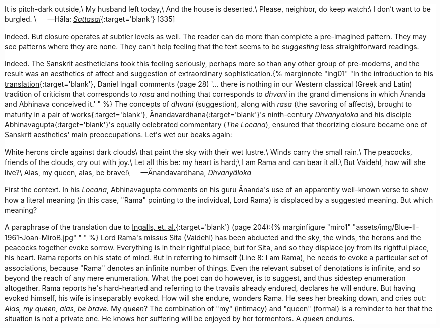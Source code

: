 It is pitch-dark outside,\\
My husband left today,\\
And the house is deserted.\\
Please, neighbor, do keep watch:\\
I don’t want to be burgled. \\
&emsp; &mdash;Hāla: [_Sattasai_](https://en.wikipedia.org/wiki/Gaha_Sattasai){:target='blank'} [335]

Indeed. But closure operates at subtler levels as well. The reader can do more than complete a pre-imagined pattern. They may see patterns where they are none. They can't help feeling that the text seems to be _suggesting_ less straightforward readings.

Indeed. The Sanskrit aestheticians took this feeling seriously, perhaps more so than any other group of pre-moderns, and the result was an aesthetics of affect and suggestion of extraordinary sophistication.{% marginnote "ing01" "In the introduction to his [translation](http://www.gianfrancobertagni.it/materiali/tantra/ingalls.pdf){:target='blank'}, Daniel Ingall comments (page 28) '... there is nothing in our Western classical (Greek and Latin) tradition of criticism that corresponds to _rasa_ and nothing that corresponds to _dhvani_ in the grand dimensions in which Änanda and Abhinava conceived it.' " %} The concepts of _dhvani_ (suggestion), along with _rasa_ (the savoring of affects), brought to maturity in a [pair of works](http://www.gianfrancobertagni.it/materiali/tantra/ingalls.pdf){:target='blank'}, [Änandavardhana](https://en.wikipedia.org/wiki/Anandavardhana){:target='blank'}'s ninth-century _Dhvanyāloka_ and his disciple [Abhinavagupta](https://en.wikipedia.org/wiki/Abhinavagupta){:target='blank'}'s equally celebrated commentary (_The Locana_), ensured that theorizing closure became one of Sanskrit aesthetics' main preoccupations. Let's wet our beaks again:

White herons circle against dark clouds\\
that paint the sky with their wet lustre.\\
Winds carry the small rain.\\
The peacocks, friends of the clouds, cry out with joy.\\
Let all this be: my heart is hard;\\
I am Rama and can bear it all.\\
But Vaidehl, how will she live?\\
Alas, my queen, alas, be brave!\\
&emsp; &mdash;Änandavardhana, _Dhvanyâloka_

First the context. In his _Locana_, Abhinavagupta comments on his guru Änanda's use of an apparently well-known verse to show how a literal meaning (in this case, "Rama" pointing to the individual,
Lord Rama) is displaced by a suggested meaning. But which meaning?

A paraphrase of the translation due to [Ingalls, et. al.](http://www.gianfrancobertagni.it/materiali/tantra/ingalls.pdf){:target='blank'} (page 204):{% marginfigure "miro1" "assets/img/Blue-II-1961-Joan-MiroB.jpg" " " %} Lord Rama's missus Sita (Vaidehi) has been abducted and the sky, the winds, the herons and the peacocks together evoke sorrow. Everything is in their rightful place, but for Sita, and so they displace joy from its rightful place, his heart. Rama reports on his state of mind. But in referring to himself (Line 8: I am Rama), he needs to evoke a particular set of associations, because "Rama" denotes an infinite number of things. Even the relevant subset of denotations is infinite, and so beyond the reach of any mere enumeration. What the poet can do however, is to suggest, and thus sidestep enumeration altogether. Rama reports he's hard-hearted and referring to the travails already endured, declares he will endure. But having evoked himself, his wife is inseparably evoked. How will she endure, wonders Rama. He sees her breaking down, and cries out: _Alas, my queen, alas, be brave._ My _queen_? The combination of "my" (intimacy) and "queen" (formal) is a reminder to her that the situation is not a private one. He knows her suffering will be enjoyed by her tormentors. A _queen_ endures. 

